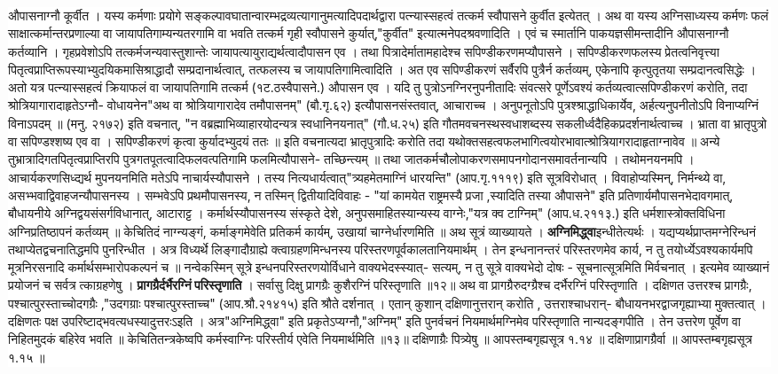 औपासनाग्नौ कूर्वीत ।
यस्य कर्मणाः प्रयोगे सङ्कल्पावघातान्वारम्भद्रव्यत्यागानुमत्यादिपदार्थद्वारा पत्न्यास्सहत्वं तत्कर्म स्वौपासने कुर्वीत इत्येतत् ।
अथ वा यस्य अग्निसाध्यस्य कर्मणः फलं साक्षात्कर्मान्तरप्रणाल्या वा जायापतिगाम्यन्यतरगामि वा भवति तत्कर्म गृही स्वौपासने कुर्यात्,"कुर्वीत" इत्यात्मनेपदश्रवणादिति ।
एवं च स्मार्तानि पाकयज्ञसीमन्तादीनि औपासनाग्नौ कर्तव्यानि ।
गृहप्रवेशोऽपि तत्कर्मजन्यवास्तुशान्तेः जायापत्यायुराद्यर्थत्वादौपासन एव ।
तथा पित्रादेर्मातामहादेश्च सपिण्डीकरणमप्यौपासने ।
सपिण्डीकरणफलस्य प्रेतत्वनिवृत्त्या पितृत्वप्राप्तिरूपस्याभ्युदयिकमासिश्राद्धादौ सम्प्रदानार्थत्वात्, तत्फलस्य च जायापतिगामित्वादिति ।
अत एव सपिण्डीकरणं सर्वैरपि पुत्रैर्न कर्तव्यम्, एकेनापि कृत्पुतृतया सम्प्रदानत्वसिद्धेः ।
अतो यत्र पत्न्यास्सहत्वं क्रियाफलं वा जायापतिगामि तत्कर्म (१ट.ठस्वैपासने.) औपासन एव ।
यदि तु पुत्रोऽनग्निरनुपनीतादिः संवत्सरे पूर्णेऽवश्यं कर्तव्यत्वात्सपिण्डीकरणं करोति, तदा श्रोत्रियागारादाहृतेऽग्नौ- वोधायनेन"अथ वा श्रोत्रियागारादेव तमौपासनम्" (बौ.गृ.६२) इत्यौपासनसंस्तवात्, आचाराच्च ।
अनुपनूतोऽपि पुत्रश्श्राद्धाधिकार्येव, अर्हत्यनुपनीतोऽपि विनाप्यग्निं विनाऽपदम् ॥
(मनु. २१७२)
इति वचनात्, "न वब्रह्माभिव्याहारयोदन्यत्र स्वधानिनयनात्" (गौ.ध.२५) इति गौतमवचनस्थस्वधाशब्दस्य सकलीर्ध्वदैहिकप्रदर्शनार्थत्वाच्च ।
भ्राता वा भ्रातृपुत्रो वा सपिण्डश्शष्य एव वा ।
सपिण्डीकरणं कृत्वा कुर्यादभ्युदयं ततः ॥
इति वचनात्यदा भ्रातृपुत्रादिः करोति तदा यथोक्तसहत्वफलभागित्वयोरभावात्श्रोत्रियागरादाहृताग्नावेव ॥
अन्ये तुभ्रात्रादिगतपितृत्वप्राप्तिरपि पुत्रगतपूतत्वादिफलवत्पतिगामि फलमित्यौपासने- तच्छिन्त्यम् ॥
तथा जातकर्मचौलोपाकरणसमापनगोदानसमावर्तनान्यपि ।
तथोमनयनमपि ।
आचार्यकरणसिध्द्यर्थ मुपनयनमिति मतेऽपि नाचार्यस्यौपासने ।
तस्य नित्यधार्यत्वात्"त्र्यहमेतमाग्निं धारयन्ति" (आप.गृ.१११९) इति सूत्रविरोधात् ।
विवाहोप्यस्मिन्, निर्मन्थ्ये वा, असभ्भवाद्विवाहजन्यौपासनस्य ।
सम्भवेऽपि प्रथमौपासनस्य, न तस्मिन् द्वितीयादिविवाहः - "यां कामयेत राष्ट्रमस्यै प्रजा ,स्यादिति तस्या औपासने" इति प्रतिणार्यमौपासनभेदावगमात्, बौधायनीये अग्निद्वयसंसर्गविधानात्, आटाराट्ट ।
कर्मार्थस्यौपासनस्य संस्कृते देशे, अनुपसमाहितस्यान्यस्य वाग्नेः,"यत्र क्व टाग्निम्" (आप.ध.२११३.) इति धर्मशास्त्रोक्तविधिना अग्निप्रतिष्ठापनं कर्तव्यम् ॥
केचितिदं नाग्न्यङ्गं, कर्माङ्गमेवेति प्रतिकर्म कार्यम्, उखायां चाग्नेर्धारणमिति ॥
अथ सूत्रं व्याख्यायते ।
**अग्निमिद्ध्वा**इन्धीतेत्यर्थः ।
यद्यप्यर्थप्राप्तमग्नेरिन्धनं तथाप्येतद्वचनातिद्धमपि पुनरिन्धीत ।
अत्र विध्यर्थे लिङ्गादौग्राह्ये क्त्वाग्रहणमिन्धनस्य परिस्तरणपूर्वकालतानियमार्थम् ।
तेन इन्धनानन्तरं परिस्तरणमेव कार्य, न तु तयोर्ध्येऽवश्यकार्यमपि मूत्रनिरसनादि कर्मार्थसम्भारोपकल्पनं च ॥
नन्वेकस्मिन् सूत्रे इन्धनपरिस्तरणयोर्विधाने वाक्यभेदस्स्यात्- सत्यम्, न तु सूत्रे वाक्यभेदो दोषः - सूचनात्सूत्रमिति मिर्वचनात् ।
इत्यमेव व्याख्यानं प्रयोजनं च सर्वत्र त्काग्रहणेषु ।
**प्रागग्रैर्दर्भैरग्निं परिस्तृणाति** ।
सर्वासु दिक्षु प्रागग्रैः कुशैरग्निं परिस्तृणाति ॥१२॥
अथ वा प्रागग्रैरुदग्ग्रैश्च दर्भैरग्निं परिस्तृणाति ।
दक्षिणत उत्तरश्च प्रागग्रैः, पश्चात्पुरस्ताच्चोदगग्रैः ,"उदगग्राः पश्चात्पुरस्ताच्च" (आप.श्रौ.२१४१५) इति श्रौते दर्शनात् ।
एतान् कुशान् दक्षिणानुत्तरान् करोति , उत्तराश्चाधरान्- बौधायनभरद्वाजगृह्याभ्या मुक्तत्वात् ।
दक्षिणतः पक्ष उपरिष्टाद्भवत्यधस्यादुत्तरःऽइति ।
अत्र"अग्निमिद्ध्वा" इति प्रकृतेऽप्यग्नौ,"अग्निम्" इति पुनर्वचनं नियमार्थमग्निमेव परिस्तृणाति नान्यदङ्गपीति ।
तेन उत्तरेण पूर्वेण वा निहितमुदकं बहिरेव भवति ॥
केचितितन्त्रकेष्वपि कर्मस्वाग्निः परिस्तीर्य एवेति नियमार्थमिति ॥१३॥
दक्षिणाग्रैः पित्र्येषु ॥ आपस्तम्बगृह्यसूत्र १.१४ ॥
दक्षिणाप्रागग्रैर्वा ॥ आपस्तम्बगृह्यसूत्र १.१५ ॥
